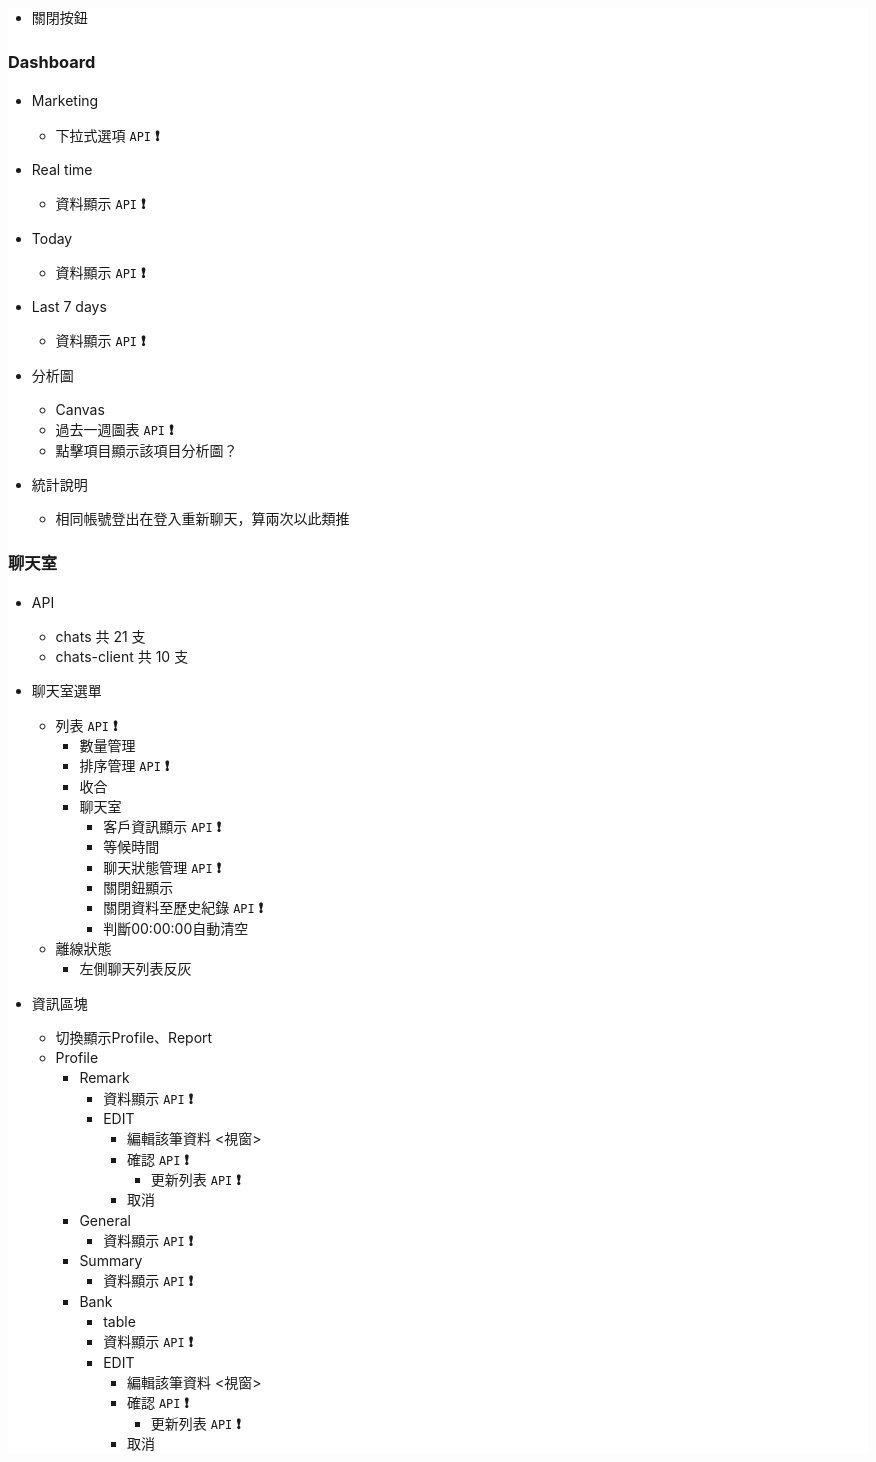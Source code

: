   - 關閉按鈕

### Dashboard

- Marketing
  - 下拉式選項   `API` **:heavy_exclamation_mark:**

- Real time
  - 資料顯示   `API` **:heavy_exclamation_mark:**

- Today
  - 資料顯示   `API` **:heavy_exclamation_mark:**

- Last 7 days
  - 資料顯示   `API` **:heavy_exclamation_mark:**

- 分析圖
  - Canvas
  - 過去一週圖表   `API` **:heavy_exclamation_mark:**
  - 點擊項目顯示該項目分析圖？

- 統計說明
  - 相同帳號登出在登入重新聊天，算兩次以此類推

### 聊天室

- API
  - chats 共 21 支
  - chats-client 共 10 支

- 聊天室選單
  - 列表   `API` **:heavy_exclamation_mark:**
    - 數量管理
    - 排序管理   `API` **:heavy_exclamation_mark:**
    - 收合
    - 聊天室
      - 客戶資訊顯示   `API` **:heavy_exclamation_mark:**
      - 等候時間
      - 聊天狀態管理   `API` **:heavy_exclamation_mark:**
      - 關閉鈕顯示
      - 關閉資料至歷史紀錄   `API` **:heavy_exclamation_mark:**
      - 判斷00:00:00自動清空
  - 離線狀態
    - 左側聊天列表反灰

- 資訊區塊
  - 切換顯示Profile、Report
  - Profile
    - Remark
      - 資料顯示   `API` **:heavy_exclamation_mark:**
      - EDIT
        - 編輯該筆資料 <視窗>
        - 確認   `API` **:heavy_exclamation_mark:**
          - 更新列表   `API` **:heavy_exclamation_mark:**
        - 取消
    - General
      - 資料顯示   `API` **:heavy_exclamation_mark:**
    - Summary
      - 資料顯示   `API` **:heavy_exclamation_mark:**
    - Bank
      - table
      - 資料顯示   `API` **:heavy_exclamation_mark:**
      - EDIT
        - 編輯該筆資料 <視窗>
        - 確認   `API` **:heavy_exclamation_mark:**
          - 更新列表   `API` **:heavy_exclamation_mark:**
        - 取消